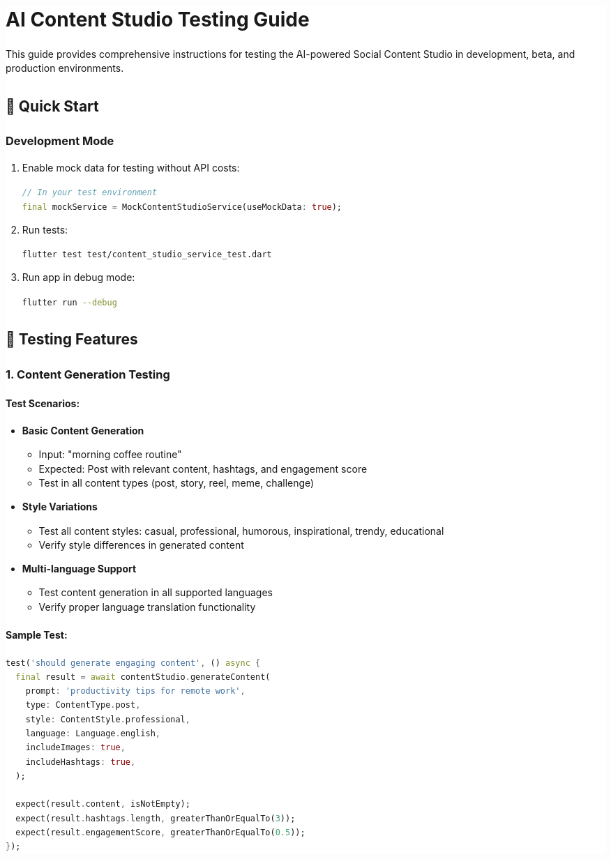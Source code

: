# AI Content Studio Testing Guide

This guide provides comprehensive instructions for testing the AI-powered Social Content Studio in development, beta, and production environments.

## 🚀 Quick Start

### Development Mode
1. Enable mock data for testing without API costs:
   ```dart
   // In your test environment
   final mockService = MockContentStudioService(useMockData: true);
   ```

2. Run tests:
   ```bash
   flutter test test/content_studio_service_test.dart
   ```

3. Run app in debug mode:
   ```bash
   flutter run --debug
   ```

## 🧪 Testing Features

### 1. Content Generation Testing

#### Test Scenarios:
- **Basic Content Generation**
  - Input: "morning coffee routine"
  - Expected: Post with relevant content, hashtags, and engagement score
  - Test in all content types (post, story, reel, meme, challenge)

- **Style Variations**
  - Test all content styles: casual, professional, humorous, inspirational, trendy, educational
  - Verify style differences in generated content

- **Multi-language Support**
  - Test content generation in all supported languages
  - Verify proper language translation functionality

#### Sample Test:
```dart
test('should generate engaging content', () async {
  final result = await contentStudio.generateContent(
    prompt: 'productivity tips for remote work',
    type: ContentType.post,
    style: ContentStyle.professional,
    language: Language.english,
    includeImages: true,
    includeHashtags: true,
  );
  
  expect(result.content, isNotEmpty);
  expect(result.hashtags.length, greaterThanOrEqualTo(3));
  expect(result.engagementScore, greaterThanOrEqualTo(0.5));
});
```

